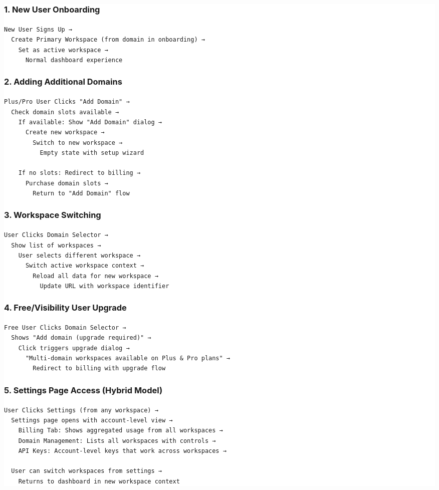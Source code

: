 ### 1. New User Onboarding
```
New User Signs Up →
  Create Primary Workspace (from domain in onboarding) →
    Set as active workspace →
      Normal dashboard experience
```

### 2. Adding Additional Domains
```
Plus/Pro User Clicks "Add Domain" →
  Check domain slots available →
    If available: Show "Add Domain" dialog →
      Create new workspace →
        Switch to new workspace →
          Empty state with setup wizard
    
    If no slots: Redirect to billing →
      Purchase domain slots →
        Return to "Add Domain" flow
```

### 3. Workspace Switching
```
User Clicks Domain Selector →
  Show list of workspaces →
    User selects different workspace →
      Switch active workspace context →
        Reload all data for new workspace →
          Update URL with workspace identifier
```

### 4. Free/Visibility User Upgrade
```
Free User Clicks Domain Selector →
  Shows "Add domain (upgrade required)" →
    Click triggers upgrade dialog →
      "Multi-domain workspaces available on Plus & Pro plans" →
        Redirect to billing with upgrade flow
```

### 5. Settings Page Access (Hybrid Model)
```
User Clicks Settings (from any workspace) →
  Settings page opens with account-level view →
    Billing Tab: Shows aggregated usage from all workspaces →
    Domain Management: Lists all workspaces with controls →
    API Keys: Account-level keys that work across workspaces →
  
  User can switch workspaces from settings →
    Returns to dashboard in new workspace context
```
